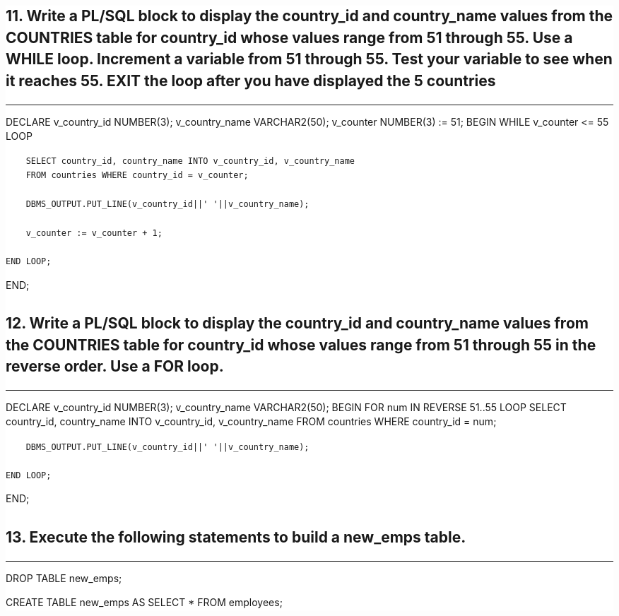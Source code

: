 ## 11. Write a PL/SQL block to display the country_id and country_name values from the COUNTRIES table for country_id whose values range from 51 through 55. Use a WHILE loop. Increment a variable from 51 through 55. Test your variable to see when it reaches 55. EXIT the loop after you have displayed the 5 countries
---

DECLARE
    v_country_id NUMBER(3);
    v_country_name VARCHAR2(50);
    v_counter NUMBER(3) := 51;
BEGIN
    WHILE v_counter <= 55 LOOP

        SELECT country_id, country_name INTO v_country_id, v_country_name
        FROM countries WHERE country_id = v_counter;
        
        DBMS_OUTPUT.PUT_LINE(v_country_id||' '||v_country_name);

        v_counter := v_counter + 1;
        
    END LOOP;
END;

## 12. Write a PL/SQL block to display the country_id and country_name values from the COUNTRIES table for country_id whose values range from 51 through 55 in the reverse order. Use a FOR loop.
---

DECLARE
    v_country_id NUMBER(3);
    v_country_name VARCHAR2(50);
BEGIN
    FOR num IN REVERSE 51..55
    LOOP
        SELECT country_id, country_name INTO v_country_id, v_country_name
        FROM countries WHERE country_id = num;

        DBMS_OUTPUT.PUT_LINE(v_country_id||' '||v_country_name);

    END LOOP;
END;

## 13. Execute the following statements to build a new_emps table.
---

DROP TABLE new_emps;

CREATE TABLE new_emps AS SELECT * FROM employees;
